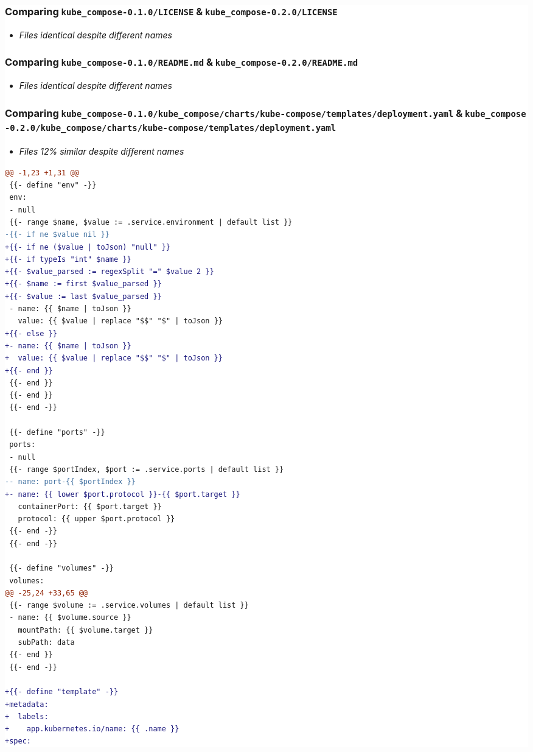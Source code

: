 
### Comparing `kube_compose-0.1.0/LICENSE` & `kube_compose-0.2.0/LICENSE`

 * *Files identical despite different names*

### Comparing `kube_compose-0.1.0/README.md` & `kube_compose-0.2.0/README.md`

 * *Files identical despite different names*

### Comparing `kube_compose-0.1.0/kube_compose/charts/kube-compose/templates/deployment.yaml` & `kube_compose-0.2.0/kube_compose/charts/kube-compose/templates/deployment.yaml`

 * *Files 12% similar despite different names*

```diff
@@ -1,23 +1,31 @@
 {{- define "env" -}}
 env:
 - null
 {{- range $name, $value := .service.environment | default list }}
-{{- if ne $value nil }}
+{{- if ne ($value | toJson) "null" }}
+{{- if typeIs "int" $name }}
+{{- $value_parsed := regexSplit "=" $value 2 }}
+{{- $name := first $value_parsed }}
+{{- $value := last $value_parsed }}
 - name: {{ $name | toJson }}
   value: {{ $value | replace "$$" "$" | toJson }}
+{{- else }}
+- name: {{ $name | toJson }}
+  value: {{ $value | replace "$$" "$" | toJson }}
+{{- end }}
 {{- end }}
 {{- end }}
 {{- end -}}
 
 {{- define "ports" -}}
 ports:
 - null
 {{- range $portIndex, $port := .service.ports | default list }}
-- name: port-{{ $portIndex }}
+- name: {{ lower $port.protocol }}-{{ $port.target }}
   containerPort: {{ $port.target }}
   protocol: {{ upper $port.protocol }}
 {{- end -}}
 {{- end -}}
 
 {{- define "volumes" -}}
 volumes:
@@ -25,24 +33,65 @@
 {{- range $volume := .service.volumes | default list }}
 - name: {{ $volume.source }}
   mountPath: {{ $volume.target }}
   subPath: data
 {{- end }}
 {{- end -}}
 
+{{- define "template" -}}
+metadata:
+  labels:
+    app.kubernetes.io/name: {{ .name }}
+spec:
```